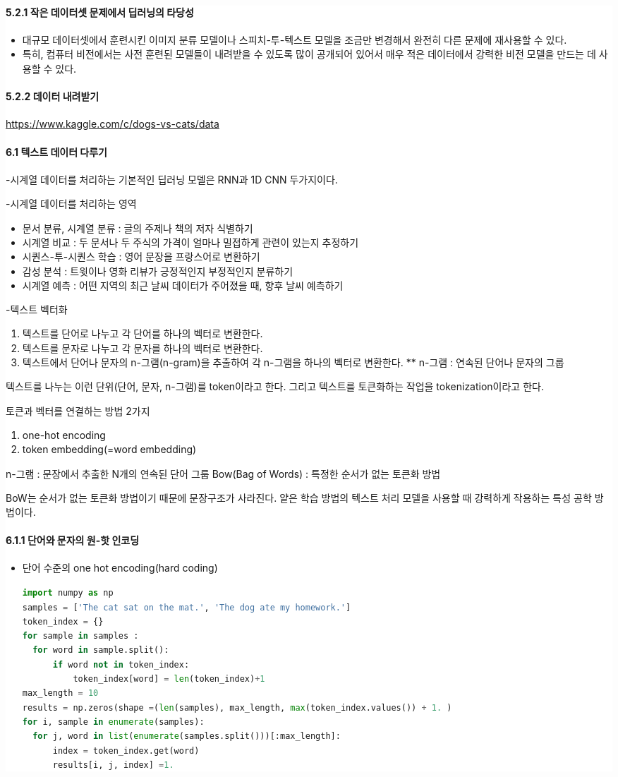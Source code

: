 
#### 5.2.1 작은 데이터셋 문제에서 딥러닝의 타당성

* 대규모 데이터셋에서 훈련시킨 이미지 분류 모델이나 스피치-투-텍스트 모델을 조금만 변경해서 완전히 다른 문제에 재사용할 수 있다.
* 특히, 컴퓨터 비전에서는 사전 훈련된 모델들이 내려받을 수 있도록 많이 공개되어 있어서 매우 적은 데이터에서 강력한 비전 모델을 만드는 데 사용할 수 있다.



#### 5.2.2 데이터 내려받기

https://www.kaggle.com/c/dogs-vs-cats/data





#### 6.1 텍스트 데이터 다루기

-시계열 데이터를 처리하는 기본적인 딥러닝 모델은 RNN과 1D CNN 두가지이다.

-시계열 데이터를 처리하는 영역
* 문서 분류, 시계열 분류 : 글의 주제나 책의 저자 식별하기
* 시계열 비교 : 두 문서나 두 주식의 가격이 얼마나 밀접하게 관련이 있는지 추정하기
* 시퀀스-투-시퀀스 학습 : 영어 문장을 프랑스어로 변환하기
* 감성 분석 : 트윗이나 영화 리뷰가 긍정적인지 부정적인지 분류하기
* 시계열 예측 : 어떤 지역의 최근 날씨 데이터가 주어졌을 때, 향후 날씨 예측하기

-텍스트 벡터화
1. 텍스트를 단어로 나누고 각 단어를 하나의 벡터로 변환한다.
2. 텍스트를 문자로 나누고 각 문자를 하나의 벡터로 변환한다.
3. 텍스트에서 단어나 문자의 n-그램(n-gram)을 추출하여 각 n-그램을 하나의 벡터로 변환한다.
  ** n-그램 : 연속된 단어나 문자의 그룹

텍스트를 나누는 이런 단위(단어, 문자, n-그램)를 token이라고 한다. 
그리고 텍스트를 토큰화하는 작업을 tokenization이라고 한다.

토큰과 벡터를 연결하는 방법 2가지
1. one-hot encoding
2. token embedding(=word embedding)

n-그램 : 문장에서 추출한 N개의 연속된 단어 그룹
Bow(Bag of Words) : 특정한 순서가 없는 토큰화 방법

BoW는 순서가 없는 토큰화 방법이기 때문에 문장구조가 사라진다. 얕은 학습 방법의 텍스트 처리 모델을 사용할 때 강력하게 작용하는 특성 공학 방법이다.



#### 6.1.1 단어와 문자의 원-핫 인코딩

* 단어 수준의 one hot encoding(hard coding)

  ```python
  import numpy as np
  samples = ['The cat sat on the mat.', 'The dog ate my homework.']
  token_index = {} 
  for sample in samples :
  	for word in sample.split():
  		if word not in token_index:
  			token_index[word] = len(token_index)+1
  max_length = 10
  results = np.zeros(shape =(len(samples), max_length, max(token_index.values()) + 1. )
  for i, sample in enumerate(samples):
  	for j, word in list(enumerate(samples.split()))[:max_length]:
  		index = token_index.get(word)
  		results[i, j, index] =1.
  ```
